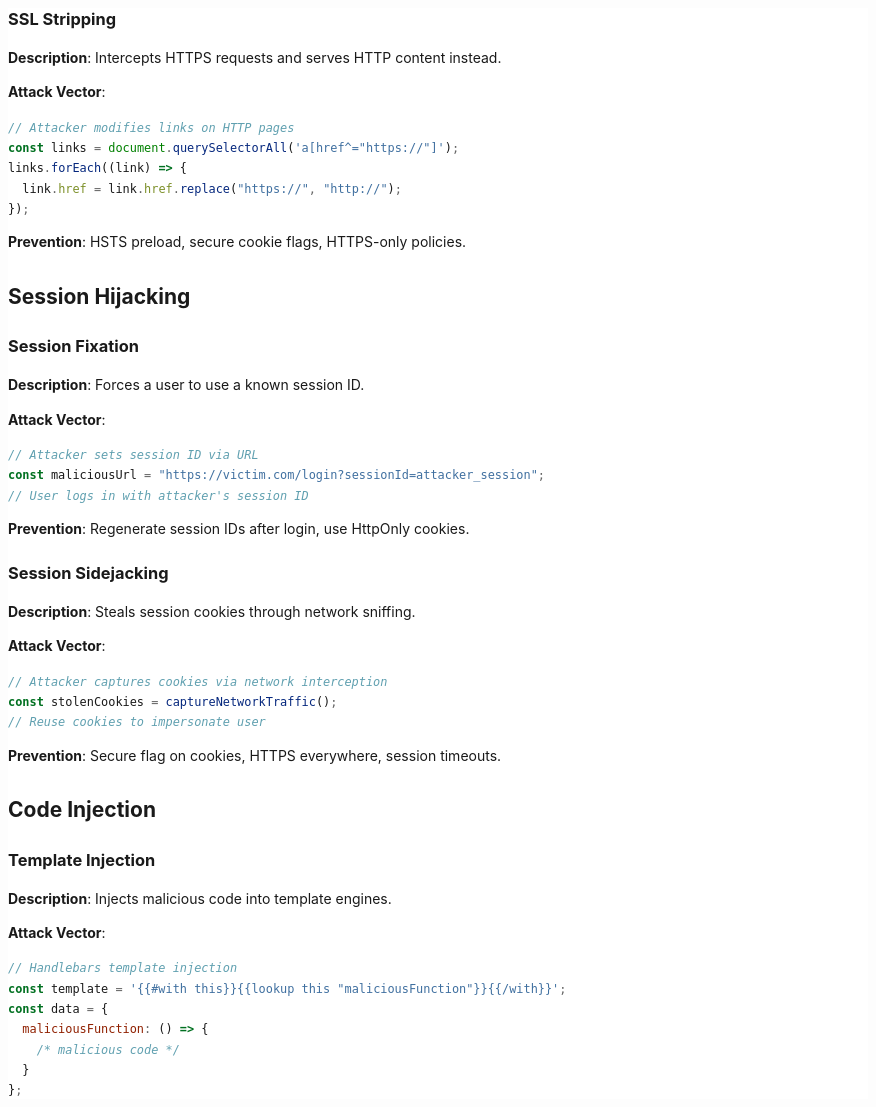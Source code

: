 ### SSL Stripping

**Description**: Intercepts HTTPS requests and serves HTTP content instead.

**Attack Vector**:

```javascript
// Attacker modifies links on HTTP pages
const links = document.querySelectorAll('a[href^="https://"]');
links.forEach((link) => {
  link.href = link.href.replace("https://", "http://");
});
```

**Prevention**: HSTS preload, secure cookie flags, HTTPS-only policies.

## Session Hijacking

### Session Fixation

**Description**: Forces a user to use a known session ID.

**Attack Vector**:

```javascript
// Attacker sets session ID via URL
const maliciousUrl = "https://victim.com/login?sessionId=attacker_session";
// User logs in with attacker's session ID
```

**Prevention**: Regenerate session IDs after login, use HttpOnly cookies.

### Session Sidejacking

**Description**: Steals session cookies through network sniffing.

**Attack Vector**:

```javascript
// Attacker captures cookies via network interception
const stolenCookies = captureNetworkTraffic();
// Reuse cookies to impersonate user
```

**Prevention**: Secure flag on cookies, HTTPS everywhere, session timeouts.

## Code Injection

### Template Injection

**Description**: Injects malicious code into template engines.

**Attack Vector**:

```javascript
// Handlebars template injection
const template = '{{#with this}}{{lookup this "maliciousFunction"}}{{/with}}';
const data = {
  maliciousFunction: () => {
    /* malicious code */
  }
};
```
